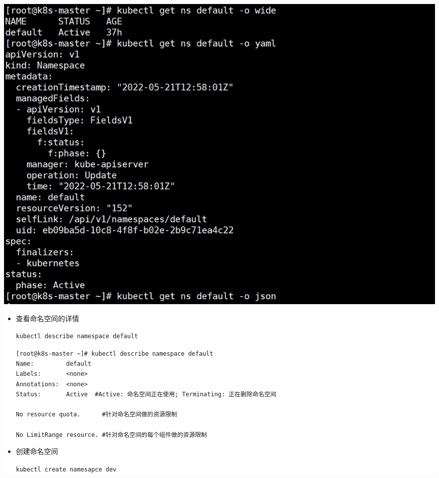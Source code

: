   ![image-20220523100420682](README.assets/image-20220523100420682.png)

- 查看命名空间的详情

  ```shell
  kubectl describe namespace default
  ```

  ```shell
  [root@k8s-master ~]# kubectl describe namespace default
  Name:         default
  Labels:       <none>
  Annotations:  <none>
  Status:       Active  #Active: 命名空间正在使用; Terminating: 正在删除命名空间
  
  No resource quota.	  #针对命名空间做的资源限制
  
  No LimitRange resource. #针对命名空间的每个组件做的资源限制
  ```

- 创建命名空间

  ```shell
  kubectl create namesapce dev
  ```
